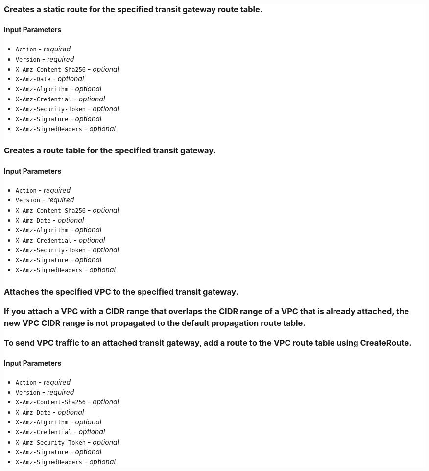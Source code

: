 ### Creates a static route for the specified transit gateway route table.

#### Input Parameters
* `Action` - _required_
* `Version` - _required_
* `X-Amz-Content-Sha256` - _optional_
* `X-Amz-Date` - _optional_
* `X-Amz-Algorithm` - _optional_
* `X-Amz-Credential` - _optional_
* `X-Amz-Security-Token` - _optional_
* `X-Amz-Signature` - _optional_
* `X-Amz-SignedHeaders` - _optional_

### Creates a route table for the specified transit gateway.

#### Input Parameters
* `Action` - _required_
* `Version` - _required_
* `X-Amz-Content-Sha256` - _optional_
* `X-Amz-Date` - _optional_
* `X-Amz-Algorithm` - _optional_
* `X-Amz-Credential` - _optional_
* `X-Amz-Security-Token` - _optional_
* `X-Amz-Signature` - _optional_
* `X-Amz-SignedHeaders` - _optional_

### <p>Attaches the specified VPC to the specified transit gateway.</p> <p>If you attach a VPC with a CIDR range that overlaps the CIDR range of a VPC that is already attached, the new VPC CIDR range is not propagated to the default propagation route table.</p> <p>To send VPC traffic to an attached transit gateway, add a route to the VPC route table using <a>CreateRoute</a>.</p>

#### Input Parameters
* `Action` - _required_
* `Version` - _required_
* `X-Amz-Content-Sha256` - _optional_
* `X-Amz-Date` - _optional_
* `X-Amz-Algorithm` - _optional_
* `X-Amz-Credential` - _optional_
* `X-Amz-Security-Token` - _optional_
* `X-Amz-Signature` - _optional_
* `X-Amz-SignedHeaders` - _optional_
